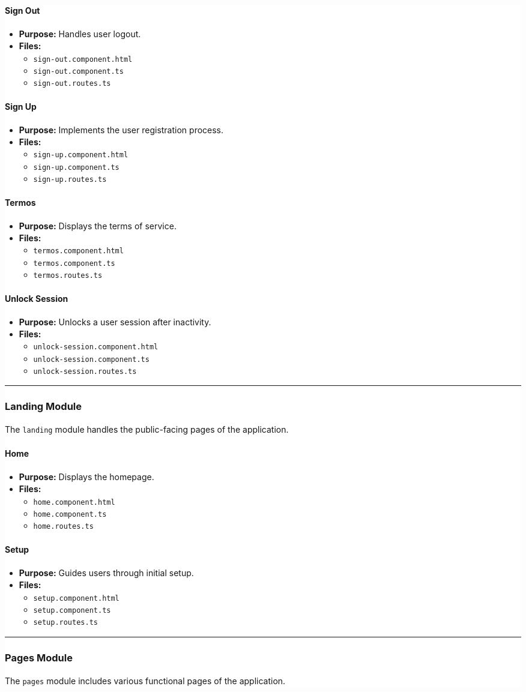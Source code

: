 #### **Sign Out**
- **Purpose:** Handles user logout.
- **Files:**
  - `sign-out.component.html`
  - `sign-out.component.ts`
  - `sign-out.routes.ts`

#### **Sign Up**
- **Purpose:** Implements the user registration process.
- **Files:**
  - `sign-up.component.html`
  - `sign-up.component.ts`
  - `sign-up.routes.ts`

#### **Termos**
- **Purpose:** Displays the terms of service.
- **Files:**
  - `termos.component.html`
  - `termos.component.ts`
  - `termos.routes.ts`

#### **Unlock Session**
- **Purpose:** Unlocks a user session after inactivity.
- **Files:**
  - `unlock-session.component.html`
  - `unlock-session.component.ts`
  - `unlock-session.routes.ts`

---

### Landing Module
The `landing` module handles the public-facing pages of the application.

#### **Home**
- **Purpose:** Displays the homepage.
- **Files:**
  - `home.component.html`
  - `home.component.ts`
  - `home.routes.ts`

#### **Setup**
- **Purpose:** Guides users through initial setup.
- **Files:**
  - `setup.component.html`
  - `setup.component.ts`
  - `setup.routes.ts`

---

### Pages Module
The `pages` module includes various functional pages of the application.
